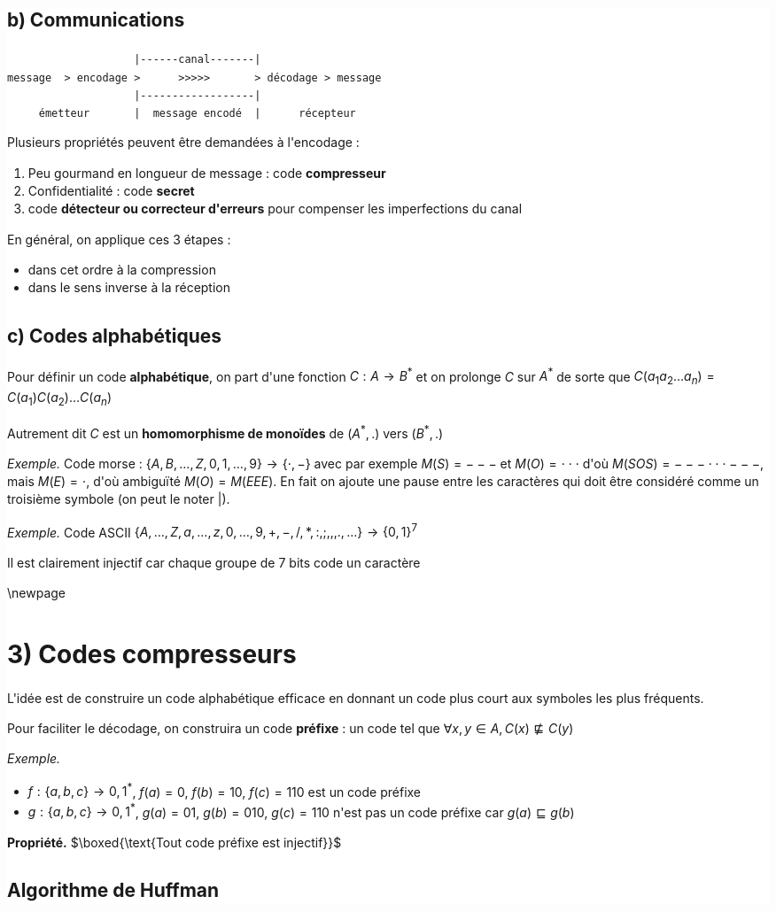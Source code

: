 ## b) Communications

```
                    |------canal-------|
message  > encodage >      >>>>>       > décodage > message
                    |------------------|
     émetteur       |  message encodé  |      récepteur
```

Plusieurs propriétés peuvent être demandées à l'encodage :
1. Peu gourmand en longueur de message : code **compresseur**
2. Confidentialité : code **secret**
3. code **détecteur ou correcteur d'erreurs** pour compenser les imperfections du canal

En général, on applique ces 3 étapes :
- dans cet ordre à la compression
- dans le sens inverse à la réception

## c) Codes alphabétiques

Pour définir un code **alphabétique**, on part d'une fonction $C : A \rightarrow  B^*$ et on prolonge $C$ sur $A^*$ de sorte que $C(a_1a_2 \dots a_n) = C(a_1)C(a_2)\dots C(a_n)$

Autrement dit $C$ est un **homomorphisme de monoïdes** de $(A^*, . )$ vers $(B^*, .)$

*Exemple.* Code morse : $\{A,B,\dots,Z,0,1,\dots,9\} \rightarrow \{\cdot, -\}$ avec par exemple $M(S) = ---$ et $M(O) = \cdot \cdot \cdot$ d'où $M(SOS) = --- \cdot \cdot \cdot ---$, mais $M(E) = \cdot$, d'où ambiguïté $M(O) = M(EEE)$. En fait on ajoute une pause entre les caractères qui doit être considéré comme un troisième symbole (on peut le noter $|$).

*Exemple.* Code ASCII $\{A, \dots, Z, a, \dots, z, 0, \dots, 9, +, -, /, *, :, ;, ,, ., \dots\} \rightarrow \{0, 1\}^7$

Il est clairement injectif car chaque groupe de 7 bits code un caractère

\newpage

# 3) Codes compresseurs

L'idée est de construire un code alphabétique efficace en donnant un code plus court aux symboles les plus fréquents.

Pour faciliter le décodage, on construira un code **préfixe** : un code tel que $\forall x, y \in A, C(x) \not \sqsubseteq C(y)$

*Exemple.*
- $f: \{a,b,c\} \rightarrow {0,1}^*$, $f(a) = 0$, $f(b) = 10$, $f(c) = 110$ est un code préfixe
- $g: \{a,b,c\} \rightarrow {0,1}^*$, $g(a) = 01$, $g(b) = 010$, $g(c) = 110$ n'est pas un code préfixe car $g(a) \sqsubseteq g(b)$

**Propriété.** $\boxed{\text{Tout code préfixe est injectif}}$

## Algorithme de **Huffman**
